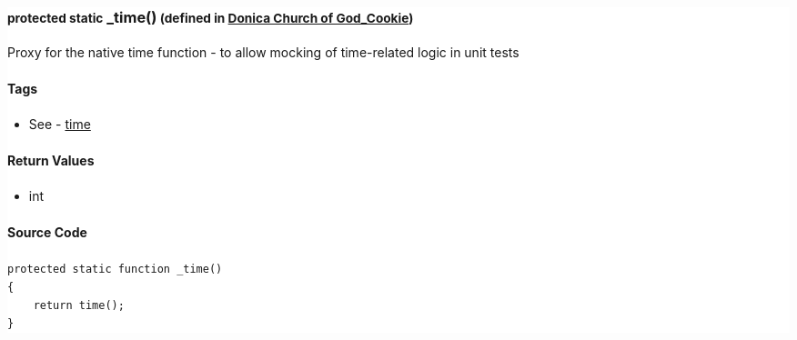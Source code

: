 <div class='method'>
<h3 id="_time"><small>protected static</small>  _time()<small> (defined in <a href='/documentation/api/Donica Church of God_Cookie'>Donica Church of God_Cookie</a>)</small></h3>
<div class='description'><p>Proxy for the native time function - to allow mocking of time-related logic in unit tests</p>
</div>
<h4>Tags</h4>
<ul class='tags'>
<li>See - <a href="/index.php/">time</a></li>
</ul>
<h4>Return Values</h4>
<ul class='return'>
<li>
<span class='blue'>int</span>  
</li></ul>
<div class="method-source">
<h4>Source Code</h4>
<pre>
<code class="language-php">protected static function _time()
{
	return time();
}</code>
</pre>
</div>
</div>
</div>